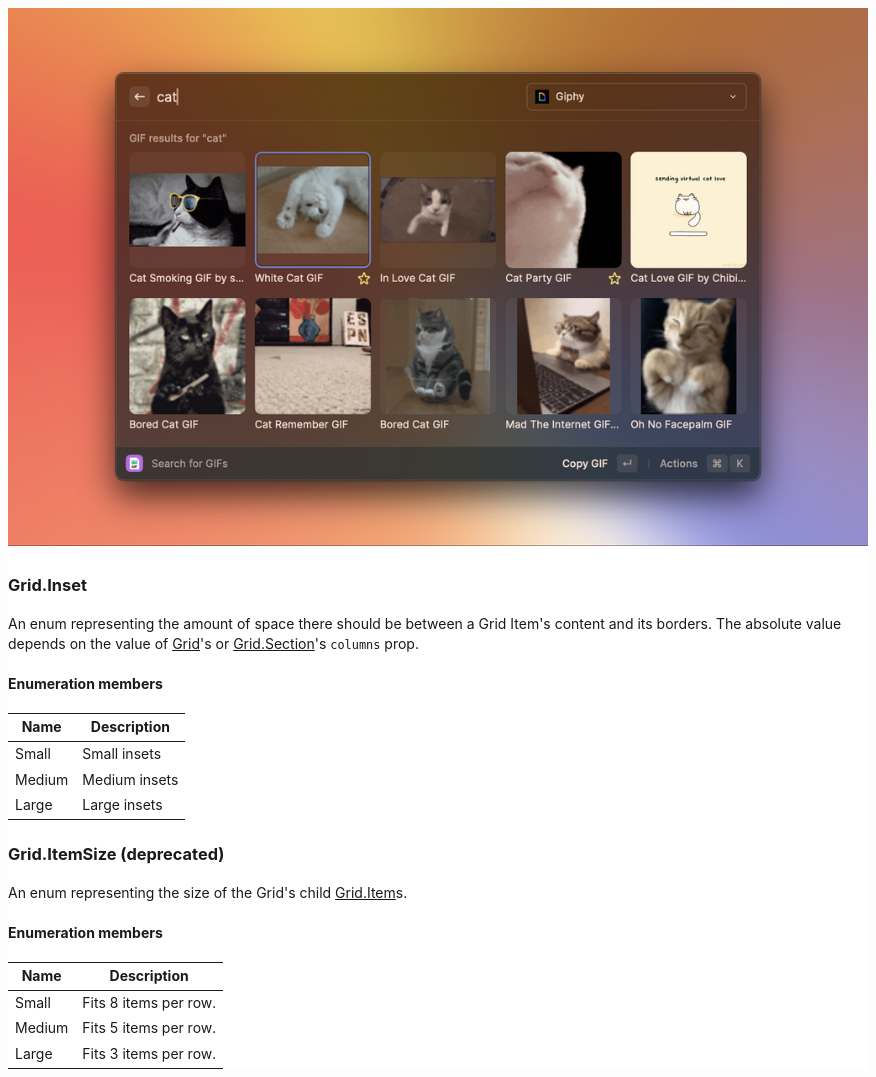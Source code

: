 ![Grid.Item accessories illustration](../../.gitbook/assets/grid-item-accessories.png)

### Grid.Inset

An enum representing the amount of space there should be between a Grid Item's content and its borders. The absolute value depends on the value of [Grid](#grid)'s or [Grid.Section](#grid.section)'s `columns` prop.

#### Enumeration members

| Name   | Description   |
| ------ | ------------- |
| Small  | Small insets  |
| Medium | Medium insets |
| Large  | Large insets  |

### Grid.ItemSize (deprecated)

An enum representing the size of the Grid's child [Grid.Item](#grid.item)s.

#### Enumeration members

| Name   | Description           |
| ------ | --------------------- |
| Small  | Fits 8 items per row. |
| Medium | Fits 5 items per row. |
| Large  | Fits 3 items per row. |
